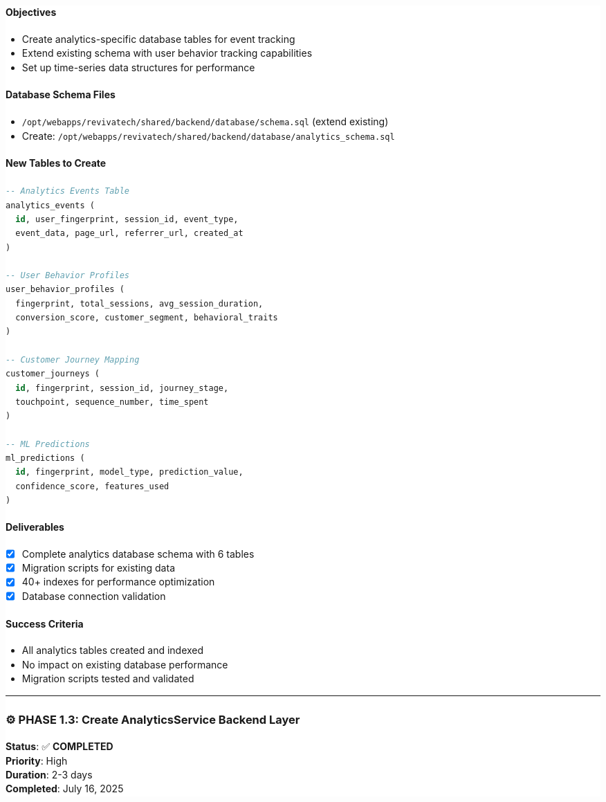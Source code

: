 #### **Objectives**
- Create analytics-specific database tables for event tracking
- Extend existing schema with user behavior tracking capabilities
- Set up time-series data structures for performance

#### **Database Schema Files**
- `/opt/webapps/revivatech/shared/backend/database/schema.sql` (extend existing)
- Create: `/opt/webapps/revivatech/shared/backend/database/analytics_schema.sql`

#### **New Tables to Create**
```sql
-- Analytics Events Table
analytics_events (
  id, user_fingerprint, session_id, event_type, 
  event_data, page_url, referrer_url, created_at
)

-- User Behavior Profiles
user_behavior_profiles (
  fingerprint, total_sessions, avg_session_duration,
  conversion_score, customer_segment, behavioral_traits
)

-- Customer Journey Mapping
customer_journeys (
  id, fingerprint, session_id, journey_stage,
  touchpoint, sequence_number, time_spent
)

-- ML Predictions
ml_predictions (
  id, fingerprint, model_type, prediction_value,
  confidence_score, features_used
)
```

#### **Deliverables**
- [x] Complete analytics database schema with 6 tables
- [x] Migration scripts for existing data
- [x] 40+ indexes for performance optimization
- [x] Database connection validation

#### **Success Criteria**
- All analytics tables created and indexed
- No impact on existing database performance
- Migration scripts tested and validated

---

### **⚙️ PHASE 1.3: Create AnalyticsService Backend Layer**
**Status**: ✅ **COMPLETED**  
**Priority**: High  
**Duration**: 2-3 days  
**Completed**: July 16, 2025
